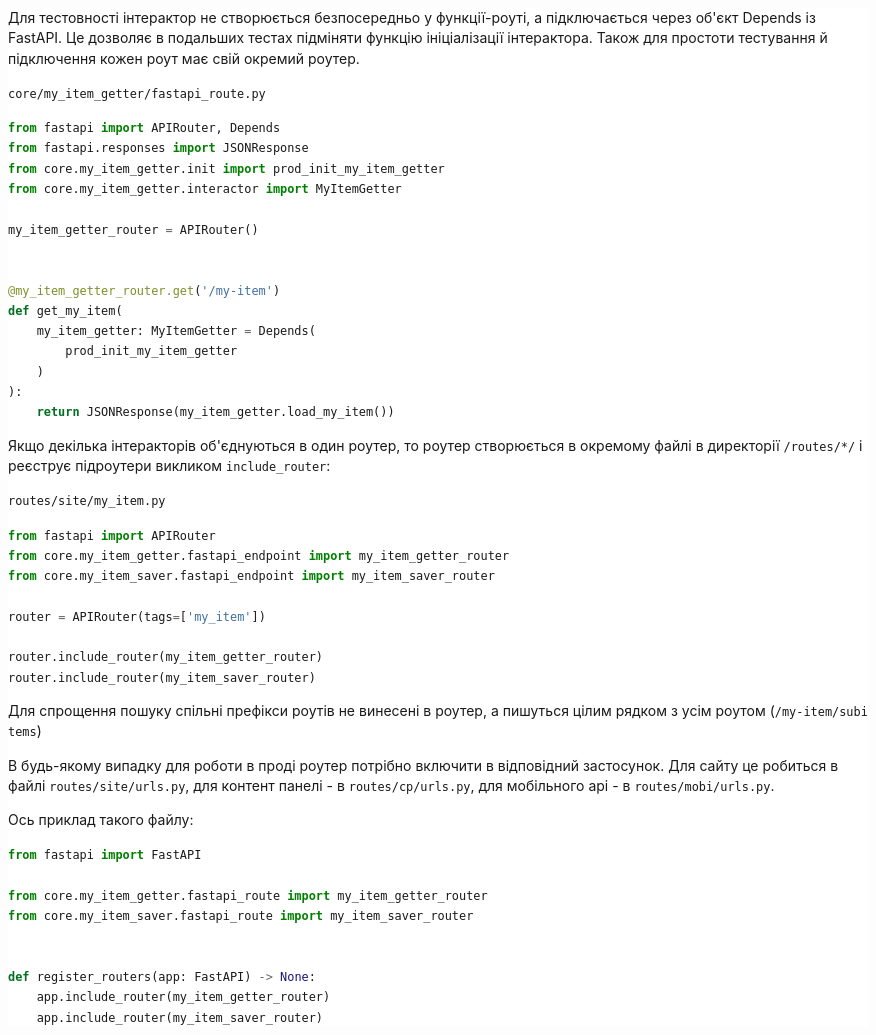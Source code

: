 Для тестовності інтерактор не створюється безпосередньо у функції-роуті, а підключається через об'єкт Depends із FastAPI. Це дозволяє в подальших тестах підміняти функцію ініціалізації інтерактора. Також для простоти тестування й підключення кожен роут має свій окремий роутер.

`core/my_item_getter/fastapi_route.py`

```python
from fastapi import APIRouter, Depends
from fastapi.responses import JSONResponse
from core.my_item_getter.init import prod_init_my_item_getter
from core.my_item_getter.interactor import MyItemGetter

my_item_getter_router = APIRouter()


@my_item_getter_router.get('/my-item')
def get_my_item(
    my_item_getter: MyItemGetter = Depends(
        prod_init_my_item_getter
    )
):
    return JSONResponse(my_item_getter.load_my_item())

```

Якщо декілька інтеракторів об'єднуються в один роутер, то роутер створюється в окремому файлі в директорії `/routes/*/` і реєструє підроутери викликом `include_router`:

`routes/site/my_item.py`

```python
from fastapi import APIRouter
from core.my_item_getter.fastapi_endpoint import my_item_getter_router
from core.my_item_saver.fastapi_endpoint import my_item_saver_router

router = APIRouter(tags=['my_item'])

router.include_router(my_item_getter_router)
router.include_router(my_item_saver_router)
```

Для спрощення пошуку спільні префікси роутів не винесені в роутер, а пишуться цілим рядком з усім роутом (`/my-item/subitems`)

В будь-якому випадку для роботи в проді роутер потрібно включити в відповідний застосунок. Для сайту це робиться в файлі `routes/site/urls.py`, для контент панелі - в `routes/cp/urls.py`, для мобільного api - в `routes/mobi/urls.py`.

Ось приклад такого файлу:

```python
from fastapi import FastAPI

from core.my_item_getter.fastapi_route import my_item_getter_router
from core.my_item_saver.fastapi_route import my_item_saver_router


def register_routers(app: FastAPI) -> None:
    app.include_router(my_item_getter_router)
    app.include_router(my_item_saver_router)
```
